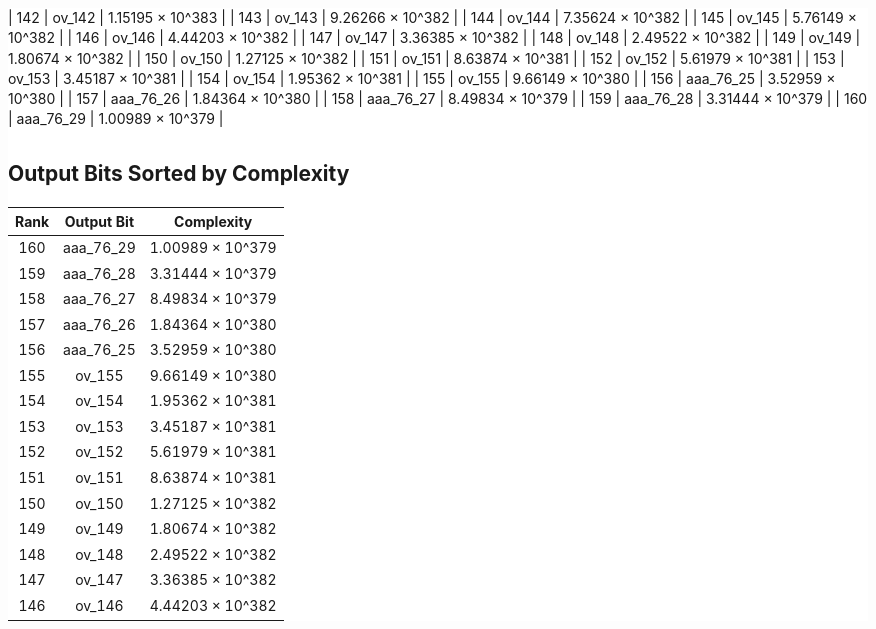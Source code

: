 | 142 | ov_142 | 1.15195 × 10^383 |
| 143 | ov_143 | 9.26266 × 10^382 |
| 144 | ov_144 | 7.35624 × 10^382 |
| 145 | ov_145 | 5.76149 × 10^382 |
| 146 | ov_146 | 4.44203 × 10^382 |
| 147 | ov_147 | 3.36385 × 10^382 |
| 148 | ov_148 | 2.49522 × 10^382 |
| 149 | ov_149 | 1.80674 × 10^382 |
| 150 | ov_150 | 1.27125 × 10^382 |
| 151 | ov_151 | 8.63874 × 10^381 |
| 152 | ov_152 | 5.61979 × 10^381 |
| 153 | ov_153 | 3.45187 × 10^381 |
| 154 | ov_154 | 1.95362 × 10^381 |
| 155 | ov_155 | 9.66149 × 10^380 |
| 156 | aaa_76_25 | 3.52959 × 10^380 |
| 157 | aaa_76_26 | 1.84364 × 10^380 |
| 158 | aaa_76_27 | 8.49834 × 10^379 |
| 159 | aaa_76_28 | 3.31444 × 10^379 |
| 160 | aaa_76_29 | 1.00989 × 10^379 |

## Output Bits Sorted by Complexity

| Rank | Output Bit | Complexity |
|:----:|:----------:|:----------:|
| 160 | aaa_76_29 | 1.00989 × 10^379 |
| 159 | aaa_76_28 | 3.31444 × 10^379 |
| 158 | aaa_76_27 | 8.49834 × 10^379 |
| 157 | aaa_76_26 | 1.84364 × 10^380 |
| 156 | aaa_76_25 | 3.52959 × 10^380 |
| 155 | ov_155 | 9.66149 × 10^380 |
| 154 | ov_154 | 1.95362 × 10^381 |
| 153 | ov_153 | 3.45187 × 10^381 |
| 152 | ov_152 | 5.61979 × 10^381 |
| 151 | ov_151 | 8.63874 × 10^381 |
| 150 | ov_150 | 1.27125 × 10^382 |
| 149 | ov_149 | 1.80674 × 10^382 |
| 148 | ov_148 | 2.49522 × 10^382 |
| 147 | ov_147 | 3.36385 × 10^382 |
| 146 | ov_146 | 4.44203 × 10^382 |